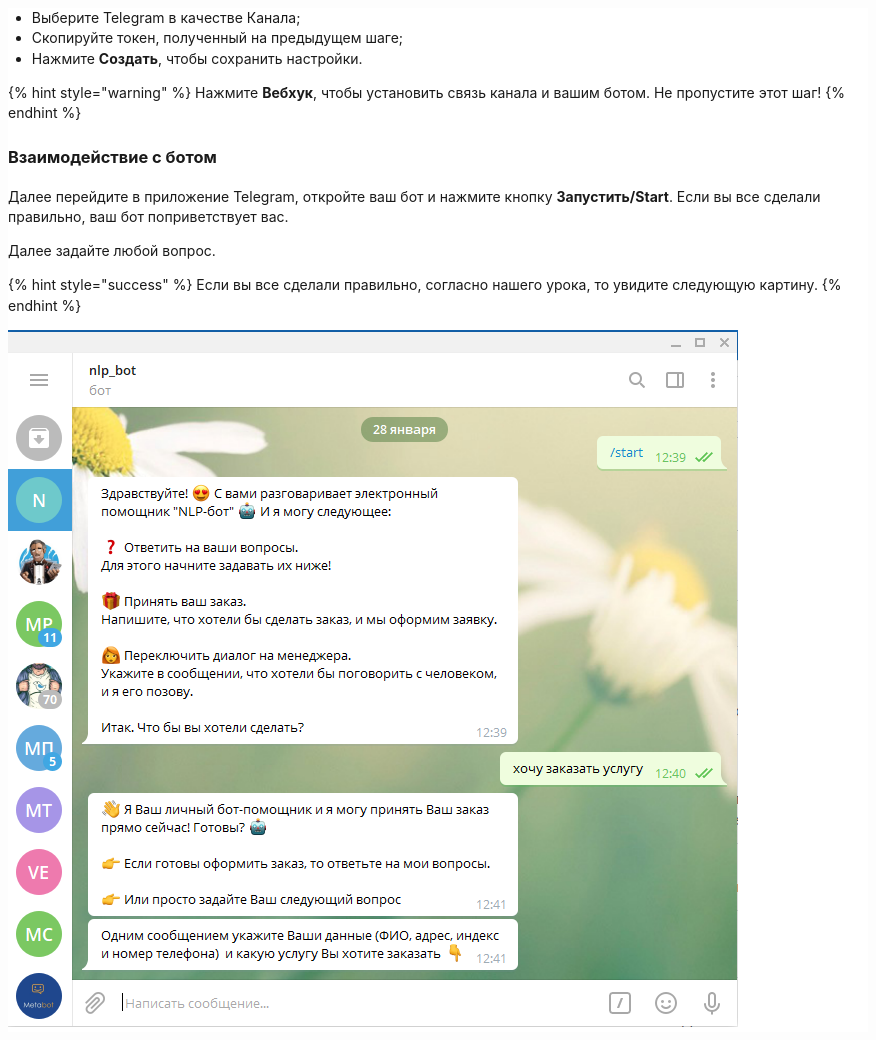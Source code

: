 * Выберите Telegram в качестве Канала;
* Скопируйте токен, полученный на предыдущем шаге;
* Нажмите **Создать**, чтобы сохранить настройки.

{% hint style="warning" %}
Нажмите **Вебхук**, чтобы установить связь канала и вашим ботом. Не пропустите этот шаг!
{% endhint %}

### Взаимодействие с ботом <a id="vzaimodeistvie-s-botom"></a>

Далее перейдите в приложение Telegram, откройте ваш бот и нажмите кнопку **Запустить/Start**. Если вы все сделали правильно, ваш бот поприветствует вас. 

Далее задайте любой вопрос.

{% hint style="success" %}
Если вы все сделали правильно, согласно нашего урока, то увидите следующую картину.
{% endhint %}

![](../.gitbook/assets/izobrazhenie%20%28219%29.png)
